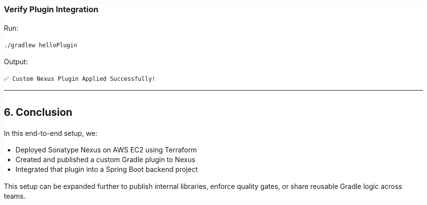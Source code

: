 ### Verify Plugin Integration
Run:
```bash
./gradlew helloPlugin
```

Output:
```
✅ Custom Nexus Plugin Applied Successfully!
```

---

## 6. Conclusion

In this end-to-end setup, we:
- Deployed Sonatype Nexus on AWS EC2 using Terraform
- Created and published a custom Gradle plugin to Nexus
- Integrated that plugin into a Spring Boot backend project

This setup can be expanded further to publish internal libraries, enforce quality gates, or share reusable Gradle logic across teams.
